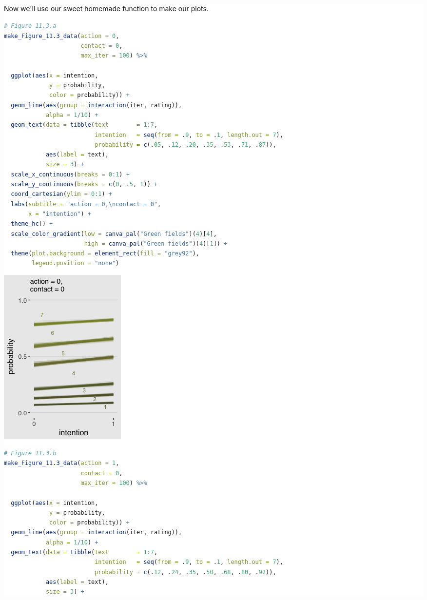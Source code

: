 Now we'll use our sweet homemade function to make our plots.


```r
# Figure 11.3.a
make_Figure_11.3_data(action = 0, 
                      contact = 0, 
                      max_iter = 100) %>% 
  
  ggplot(aes(x = intention, 
             y = probability,
             color = probability)) +
  geom_line(aes(group = interaction(iter, rating)),
            alpha = 1/10) +
  geom_text(data = tibble(text        = 1:7,
                          intention   = seq(from = .9, to = .1, length.out = 7),
                          probability = c(.05, .12, .20, .35, .53, .71, .87)),
            aes(label = text),
            size = 3) +
  scale_x_continuous(breaks = 0:1) +
  scale_y_continuous(breaks = c(0, .5, 1)) +
  coord_cartesian(ylim = 0:1) +
  labs(subtitle = "action = 0,\ncontact = 0",
       x = "intention") +
  theme_hc() +
  scale_color_gradient(low = canva_pal("Green fields")(4)[4],
                       high = canva_pal("Green fields")(4)[1]) +
  theme(plot.background = element_rect(fill = "grey92"),
        legend.position = "none")
```

![](Ch._11_Monsters_and_Mixtures_files/figure-html/unnamed-chunk-24-1.png)

```r
# Figure 11.3.b
make_Figure_11.3_data(action = 1, 
                      contact = 0, 
                      max_iter = 100) %>% 
  
  ggplot(aes(x = intention, 
             y = probability,
             color = probability)) +
  geom_line(aes(group = interaction(iter, rating)),
            alpha = 1/10) +
  geom_text(data = tibble(text        = 1:7,
                          intention   = seq(from = .9, to = .1, length.out = 7),
                          probability = c(.12, .24, .35, .50, .68, .80, .92)),
            aes(label = text),
            size = 3) +
```